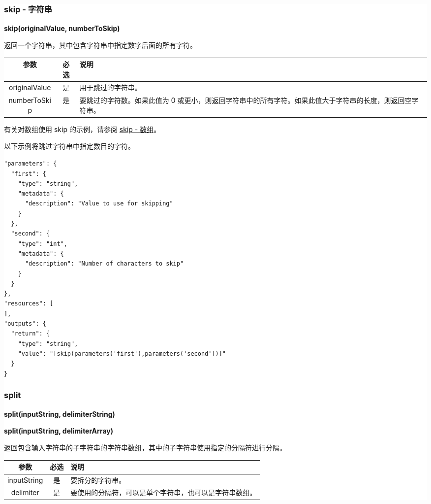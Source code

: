 <a id="skipstring" /></a>
### skip - 字符串
**skip(originalValue, numberToSkip)**

返回一个字符串，其中包含字符串中指定数字后面的所有字符。

| 参数 | 必选 | 说明
| :--------------------------------: | :------: | :----------
| originalValue | 是 | 用于跳过的字符串。
| numberToSkip | 是 | 要跳过的字符数。如果此值为 0 或更小，则返回字符串中的所有字符。如果此值大于字符串的长度，则返回空字符串。 

有关对数组使用 skip 的示例，请参阅 [skip - 数组](#skip)。

以下示例将跳过字符串中指定数目的字符。

    "parameters": {
      "first": {
        "type": "string",
        "metadata": {
          "description": "Value to use for skipping"
        }
      },
      "second": {
        "type": "int",
        "metadata": {
          "description": "Number of characters to skip"
        }
      }
    },
    "resources": [
    ],
    "outputs": {
      "return": {
        "type": "string",
        "value": "[skip(parameters('first'),parameters('second'))]"
      }
    }


<a id="split" /></a>
### split

**split(inputString, delimiterString)**

**split(inputString, delimiterArray)**

返回包含输入字符串的子字符串的字符串数组，其中的子字符串使用指定的分隔符进行分隔。

| 参数 | 必选 | 说明
| :--------------------------------: | :------: | :----------
| inputString | 是 | 要拆分的字符串。
| delimiter | 是 | 要使用的分隔符，可以是单个字符串，也可以是字符串数组。
